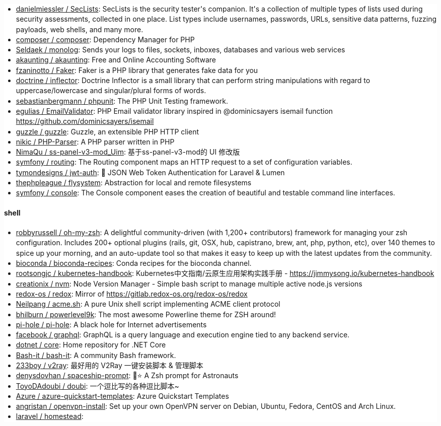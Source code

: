 * [danielmiessler / SecLists](https://github.com/danielmiessler/SecLists): SecLists is the security tester's companion. It's a collection of multiple types of lists used during security assessments, collected in one place. List types include usernames, passwords, URLs, sensitive data patterns, fuzzing payloads, web shells, and many more.
* [composer / composer](https://github.com/composer/composer): Dependency Manager for PHP
* [Seldaek / monolog](https://github.com/Seldaek/monolog): Sends your logs to files, sockets, inboxes, databases and various web services
* [akaunting / akaunting](https://github.com/akaunting/akaunting): Free and Online Accounting Software
* [fzaninotto / Faker](https://github.com/fzaninotto/Faker): Faker is a PHP library that generates fake data for you
* [doctrine / inflector](https://github.com/doctrine/inflector): Doctrine Inflector is a small library that can perform string manipulations with regard to uppercase/lowercase and singular/plural forms of words.
* [sebastianbergmann / phpunit](https://github.com/sebastianbergmann/phpunit): The PHP Unit Testing framework.
* [egulias / EmailValidator](https://github.com/egulias/EmailValidator): PHP Email validator library inspired in @dominicsayers isemail function https://github.com/dominicsayers/isemail
* [guzzle / guzzle](https://github.com/guzzle/guzzle): Guzzle, an extensible PHP HTTP client
* [nikic / PHP-Parser](https://github.com/nikic/PHP-Parser): A PHP parser written in PHP
* [NimaQu / ss-panel-v3-mod_Uim](https://github.com/NimaQu/ss-panel-v3-mod_Uim): 基于ss-panel-v3-mod的 UI 修改版
* [symfony / routing](https://github.com/symfony/routing): The Routing component maps an HTTP request to a set of configuration variables.
* [tymondesigns / jwt-auth](https://github.com/tymondesigns/jwt-auth): 🔐 JSON Web Token Authentication for Laravel & Lumen
* [thephpleague / flysystem](https://github.com/thephpleague/flysystem): Abstraction for local and remote filesystems
* [symfony / console](https://github.com/symfony/console): The Console component eases the creation of beautiful and testable command line interfaces.

#### shell
* [robbyrussell / oh-my-zsh](https://github.com/robbyrussell/oh-my-zsh): A delightful community-driven (with 1,200+ contributors) framework for managing your zsh configuration. Includes 200+ optional plugins (rails, git, OSX, hub, capistrano, brew, ant, php, python, etc), over 140 themes to spice up your morning, and an auto-update tool so that makes it easy to keep up with the latest updates from the community.
* [bioconda / bioconda-recipes](https://github.com/bioconda/bioconda-recipes): Conda recipes for the bioconda channel.
* [rootsongjc / kubernetes-handbook](https://github.com/rootsongjc/kubernetes-handbook): Kubernetes中文指南/云原生应用架构实践手册 - https://jimmysong.io/kubernetes-handbook
* [creationix / nvm](https://github.com/creationix/nvm): Node Version Manager - Simple bash script to manage multiple active node.js versions
* [redox-os / redox](https://github.com/redox-os/redox): Mirror of https://gitlab.redox-os.org/redox-os/redox
* [Neilpang / acme.sh](https://github.com/Neilpang/acme.sh): A pure Unix shell script implementing ACME client protocol
* [bhilburn / powerlevel9k](https://github.com/bhilburn/powerlevel9k): The most awesome Powerline theme for ZSH around!
* [pi-hole / pi-hole](https://github.com/pi-hole/pi-hole): A black hole for Internet advertisements
* [facebook / graphql](https://github.com/facebook/graphql): GraphQL is a query language and execution engine tied to any backend service.
* [dotnet / core](https://github.com/dotnet/core): Home repository for .NET Core
* [Bash-it / bash-it](https://github.com/Bash-it/bash-it): A community Bash framework.
* [233boy / v2ray](https://github.com/233boy/v2ray): 最好用的 V2Ray 一键安装脚本 & 管理脚本
* [denysdovhan / spaceship-prompt](https://github.com/denysdovhan/spaceship-prompt): 🚀⭐️ A Zsh prompt for Astronauts
* [ToyoDAdoubi / doubi](https://github.com/ToyoDAdoubi/doubi): 一个逗比写的各种逗比脚本~
* [Azure / azure-quickstart-templates](https://github.com/Azure/azure-quickstart-templates): Azure Quickstart Templates
* [angristan / openvpn-install](https://github.com/angristan/openvpn-install): Set up your own OpenVPN server on Debian, Ubuntu, Fedora, CentOS and Arch Linux.
* [laravel / homestead](https://github.com/laravel/homestead): 